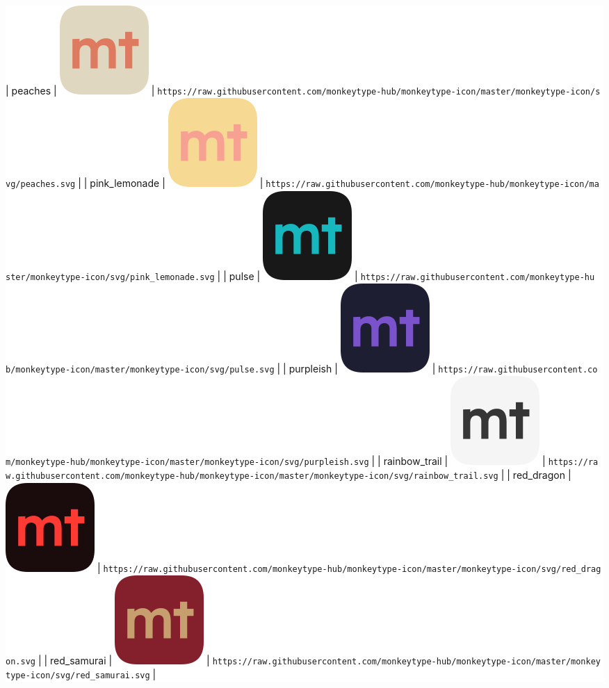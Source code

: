 | peaches | ![peaches-favicon](https://raw.githubusercontent.com/monkeytype-hub/monkeytype-icon/master/monkeytype-icon/svg/peaches.svg) | `https://raw.githubusercontent.com/monkeytype-hub/monkeytype-icon/master/monkeytype-icon/svg/peaches.svg` |
| pink_lemonade | ![pink_lemonade-favicon](https://raw.githubusercontent.com/monkeytype-hub/monkeytype-icon/master/monkeytype-icon/svg/pink_lemonade.svg) | `https://raw.githubusercontent.com/monkeytype-hub/monkeytype-icon/master/monkeytype-icon/svg/pink_lemonade.svg` |
| pulse | ![pulse-favicon](https://raw.githubusercontent.com/monkeytype-hub/monkeytype-icon/master/monkeytype-icon/svg/pulse.svg) | `https://raw.githubusercontent.com/monkeytype-hub/monkeytype-icon/master/monkeytype-icon/svg/pulse.svg` |
| purpleish | ![purpleish-favicon](https://raw.githubusercontent.com/monkeytype-hub/monkeytype-icon/master/monkeytype-icon/svg/purpleish.svg) | `https://raw.githubusercontent.com/monkeytype-hub/monkeytype-icon/master/monkeytype-icon/svg/purpleish.svg` |
| rainbow_trail | ![rainbow_trail-favicon](https://raw.githubusercontent.com/monkeytype-hub/monkeytype-icon/master/monkeytype-icon/svg/rainbow_trail.svg) | `https://raw.githubusercontent.com/monkeytype-hub/monkeytype-icon/master/monkeytype-icon/svg/rainbow_trail.svg` |
| red_dragon | ![red_dragon-favicon](https://raw.githubusercontent.com/monkeytype-hub/monkeytype-icon/master/monkeytype-icon/svg/red_dragon.svg) | `https://raw.githubusercontent.com/monkeytype-hub/monkeytype-icon/master/monkeytype-icon/svg/red_dragon.svg` |
| red_samurai | ![red_samurai-favicon](https://raw.githubusercontent.com/monkeytype-hub/monkeytype-icon/master/monkeytype-icon/svg/red_samurai.svg) | `https://raw.githubusercontent.com/monkeytype-hub/monkeytype-icon/master/monkeytype-icon/svg/red_samurai.svg` |
